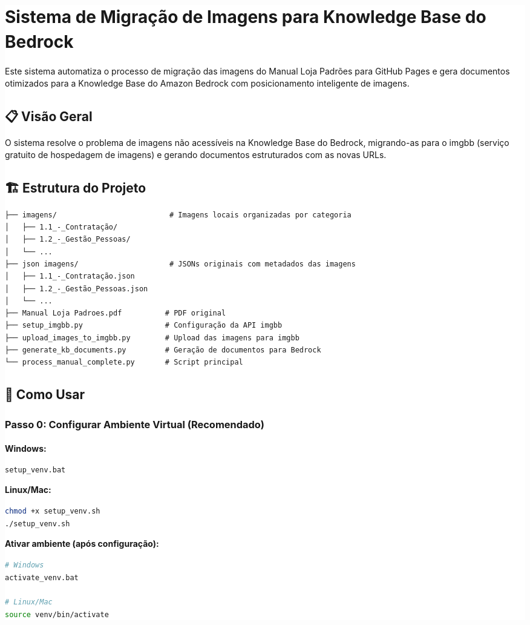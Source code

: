 # Sistema de Migração de Imagens para Knowledge Base do Bedrock

Este sistema automatiza o processo de migração das imagens do Manual Loja Padrões para GitHub Pages e gera documentos otimizados para a Knowledge Base do Amazon Bedrock com posicionamento inteligente de imagens.

## 📋 Visão Geral

O sistema resolve o problema de imagens não acessíveis na Knowledge Base do Bedrock, migrando-as para o imgbb (serviço gratuito de hospedagem de imagens) e gerando documentos estruturados com as novas URLs.

## 🏗️ Estrutura do Projeto

```
├── imagens/                          # Imagens locais organizadas por categoria
│   ├── 1.1_-_Contratação/
│   ├── 1.2_-_Gestão_Pessoas/
│   └── ...
├── json imagens/                     # JSONs originais com metadados das imagens
│   ├── 1.1_-_Contratação.json
│   ├── 1.2_-_Gestão_Pessoas.json
│   └── ...
├── Manual Loja Padroes.pdf          # PDF original
├── setup_imgbb.py                   # Configuração da API imgbb
├── upload_images_to_imgbb.py        # Upload das imagens para imgbb
├── generate_kb_documents.py         # Geração de documentos para Bedrock
└── process_manual_complete.py       # Script principal
```

## 🚀 Como Usar

### Passo 0: Configurar Ambiente Virtual (Recomendado)

**Windows:**
```bash
setup_venv.bat
```

**Linux/Mac:**
```bash
chmod +x setup_venv.sh
./setup_venv.sh
```

**Ativar ambiente (após configuração):**
```bash
# Windows
activate_venv.bat

# Linux/Mac
source venv/bin/activate
```
